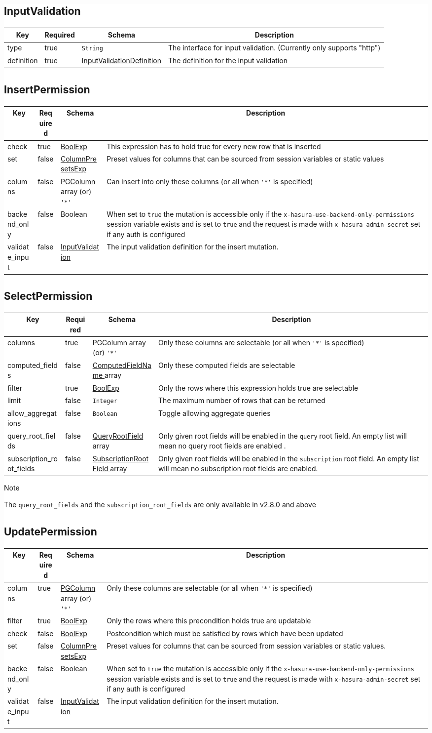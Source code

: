## InputValidation​

| Key | Required | Schema | Description |
|---|---|---|---|
| type | true |  `String`  | The interface for input validation. (Currently only supports "http") |
| definition | true | [ InputValidationDefinition ](https://hasura.io/docs/latest/api-reference/syntax-defs/#ratelimitoption/#input-validation-definition) | The definition for the input validation |


## InsertPermission​

| Key | Required | Schema | Description |
|---|---|---|---|
| check | true | [ BoolExp ](https://hasura.io/docs/latest/api-reference/syntax-defs/#ratelimitoption/#boolexp) | This expression has to hold true for every new row that is inserted |
| set | false | [ ColumnPresetsExp ](https://hasura.io/docs/latest/api-reference/syntax-defs/#ratelimitoption/#columnpresetexp) | Preset values for columns that can be sourced from session variables or static values |
| columns | false | [ PGColumn ](https://hasura.io/docs/latest/api-reference/syntax-defs/#ratelimitoption/#pgcolumn)array (or) `'*'`  | Can insert into only these columns (or all when `'*'` is specified) |
| backend_only | false | Boolean | When set to `true` the mutation is accessible only if the `x-hasura-use-backend-only-permissions` session variable exists and is set to `true` and the request is made with `x-hasura-admin-secret` set if any auth is configured |
| validate_input | false | [ InputValidation ](https://hasura.io/docs/latest/api-reference/syntax-defs/#ratelimitoption/#input-validation) | The input validation definition for the insert mutation. |


## SelectPermission​

| Key | Required | Schema | Description |
|---|---|---|---|
| columns | true | [ PGColumn ](https://hasura.io/docs/latest/api-reference/syntax-defs/#ratelimitoption/#pgcolumn)array (or) `'*'`  | Only these columns are selectable (or all when `'*'` is specified) |
| computed_fields | false | [ ComputedFieldName ](https://hasura.io/docs/latest/api-reference/syntax-defs/#ratelimitoption/#computedfieldname)array | Only these computed fields are selectable |
| filter | true | [ BoolExp ](https://hasura.io/docs/latest/api-reference/syntax-defs/#ratelimitoption/#boolexp) | Only the rows where this expression holds true are selectable |
| limit | false |  `Integer`  | The maximum number of rows that can be returned |
| allow_aggregations | false |  `Boolean`  | Toggle allowing aggregate queries |
| query_root_fields | false | [ QueryRootField ](https://hasura.io/docs/latest/api-reference/syntax-defs/#ratelimitoption/#queryRootField)array | Only given root fields will be enabled in the `query` root field. An empty list will mean no query root fields are enabled . |
| subscription_root_fields | false | [ SubscriptionRootField ](https://hasura.io/docs/latest/api-reference/syntax-defs/#ratelimitoption/#subscriptionRootField)array | Only given root fields will be enabled in the `subscription` root field. An empty list will mean no subscription root fields are enabled. |


Note

The `query_root_fields` and the `subscription_root_fields` are only available in v2.8.0 and above

## UpdatePermission​

| Key | Required | Schema | Description |
|---|---|---|---|
| columns | true | [ PGColumn ](https://hasura.io/docs/latest/api-reference/syntax-defs/#ratelimitoption/#pgcolumn)array (or) `'*'`  | Only these columns are selectable (or all when `'*'` is specified) |
| filter | true | [ BoolExp ](https://hasura.io/docs/latest/api-reference/syntax-defs/#ratelimitoption/#boolexp) | Only the rows where this precondition holds true are updatable |
| check | false | [ BoolExp ](https://hasura.io/docs/latest/api-reference/syntax-defs/#ratelimitoption/#boolexp) | Postcondition which must be satisfied by rows which have been updated |
| set | false | [ ColumnPresetsExp ](https://hasura.io/docs/latest/api-reference/syntax-defs/#ratelimitoption/#columnpresetexp) | Preset values for columns that can be sourced from session variables or static values. |
| backend_only | false | Boolean | When set to `true` the mutation is accessible only if the `x-hasura-use-backend-only-permissions` session variable exists and is set to `true` and the request is made with `x-hasura-admin-secret` set if any auth is configured |
| validate_input | false | [ InputValidation ](https://hasura.io/docs/latest/api-reference/syntax-defs/#ratelimitoption/#input-validation) | The input validation definition for the insert mutation. |
